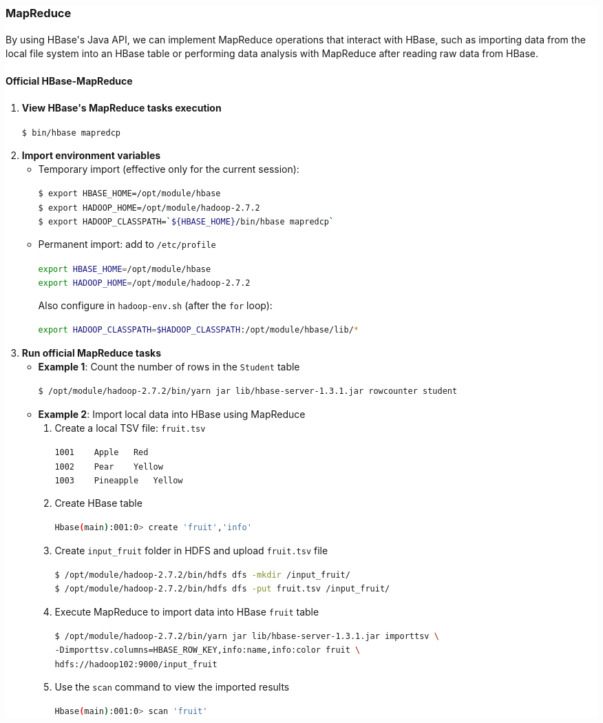 ### MapReduce
By using HBase's Java API, we can implement MapReduce operations that interact with HBase, such as importing data from the local file system into an HBase table or performing data analysis with MapReduce after reading raw data from HBase.

#### Official HBase-MapReduce
1. **View HBase's MapReduce tasks execution**
    ```bash
    $ bin/hbase mapredcp
    ```
2. **Import environment variables**
    - Temporary import (effective only for the current session):
      ```bash
      $ export HBASE_HOME=/opt/module/hbase
      $ export HADOOP_HOME=/opt/module/hadoop-2.7.2
      $ export HADOOP_CLASSPATH=`${HBASE_HOME}/bin/hbase mapredcp`
      ```
    - Permanent import: add to `/etc/profile`
      ```bash
      export HBASE_HOME=/opt/module/hbase
      export HADOOP_HOME=/opt/module/hadoop-2.7.2
      ```
      Also configure in `hadoop-env.sh` (after the `for` loop):
      ```bash
      export HADOOP_CLASSPATH=$HADOOP_CLASSPATH:/opt/module/hbase/lib/*
      ```
3. **Run official MapReduce tasks**
    - **Example 1**: Count the number of rows in the `Student` table
      ```bash
      $ /opt/module/hadoop-2.7.2/bin/yarn jar lib/hbase-server-1.3.1.jar rowcounter student
      ```
    - **Example 2**: Import local data into HBase using MapReduce
        1. Create a local TSV file: `fruit.tsv`
           ```
           1001    Apple   Red
           1002    Pear    Yellow
           1003    Pineapple   Yellow
           ```
        2. Create HBase table
           ```bash
           Hbase(main):001:0> create 'fruit','info'
           ```
        3. Create `input_fruit` folder in HDFS and upload `fruit.tsv` file
           ```bash
           $ /opt/module/hadoop-2.7.2/bin/hdfs dfs -mkdir /input_fruit/
           $ /opt/module/hadoop-2.7.2/bin/hdfs dfs -put fruit.tsv /input_fruit/
           ```
        4. Execute MapReduce to import data into HBase `fruit` table
           ```bash
           $ /opt/module/hadoop-2.7.2/bin/yarn jar lib/hbase-server-1.3.1.jar importtsv \
           -Dimporttsv.columns=HBASE_ROW_KEY,info:name,info:color fruit \
           hdfs://hadoop102:9000/input_fruit
           ```
        5. Use the `scan` command to view the imported results
           ```bash
           Hbase(main):001:0> scan 'fruit'
           ```
